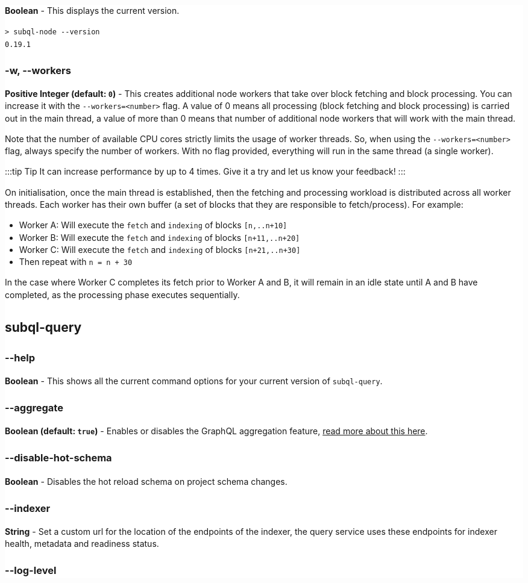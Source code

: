 **Boolean** - This displays the current version.

```shell
> subql-node --version
0.19.1
```

### -w, --workers

**Positive Integer (default: `0`)** - This creates additional node workers that take over block fetching and block processing. You can increase it with the `--workers=<number>` flag. A value of 0 means all processing (block fetching and block processing) is carried out in the main thread, a value of more than 0 means that number of additional node workers that will work with the main thread.

Note that the number of available CPU cores strictly limits the usage of worker threads. So, when using the `--workers=<number>` flag, always specify the number of workers. With no flag provided, everything will run in the same thread (a single worker).

:::tip Tip
It can increase performance by up to 4 times. Give it a try and let us know your feedback!
:::

On initialisation, once the main thread is established, then the fetching and processing workload is distributed across all worker threads. Each worker has their own buffer (a set of blocks that they are responsible to fetch/process). For example:

- Worker A: Will execute the `fetch` and `indexing` of blocks `[n,..n+10]`
- Worker B: Will execute the `fetch` and `indexing` of blocks `[n+11,..n+20]`
- Worker C: Will execute the `fetch` and `indexing` of blocks `[n+21,..n+30]`
- Then repeat with `n = n + 30`

In the case where Worker C completes its fetch prior to Worker A and B, it will remain in an idle state until A and B have completed, as the processing phase executes sequentially.

## subql-query

### --help

**Boolean** - This shows all the current command options for your current version of `subql-query`.

### --aggregate

**Boolean (default: `true`)** - Enables or disables the GraphQL aggregation feature, [read more about this here](../run_publish/aggregate.md).

### --disable-hot-schema

**Boolean** - Disables the hot reload schema on project schema changes.

### --indexer

**String** - Set a custom url for the location of the endpoints of the indexer, the query service uses these endpoints for indexer health, metadata and readiness status.

### --log-level
